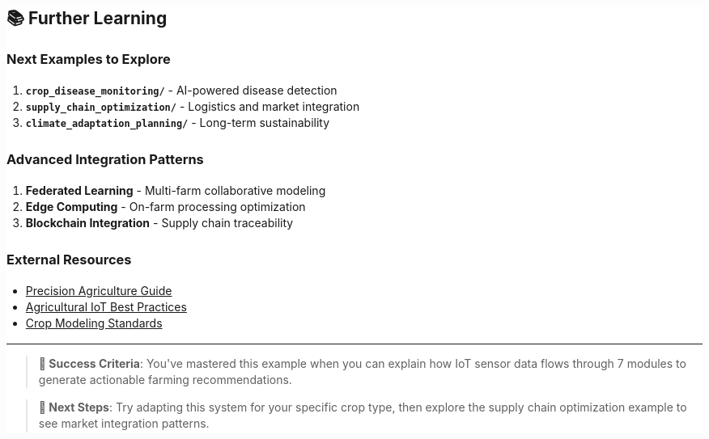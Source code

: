 ## 📚 **Further Learning**

### **Next Examples to Explore**
1. **`crop_disease_monitoring/`** - AI-powered disease detection
2. **`supply_chain_optimization/`** - Logistics and market integration
3. **`climate_adaptation_planning/`** - Long-term sustainability

### **Advanced Integration Patterns**
1. **Federated Learning** - Multi-farm collaborative modeling
2. **Edge Computing** - On-farm processing optimization
3. **Blockchain Integration** - Supply chain traceability

### **External Resources**
- [Precision Agriculture Guide](https://www.precisionag.com/)
- [Agricultural IoT Best Practices](https://www.iot-for-agriculture.com/)
- [Crop Modeling Standards](https://www.crop-modeling.org/)

---

> **🎯 Success Criteria**: You've mastered this example when you can explain how IoT sensor data flows through 7 modules to generate actionable farming recommendations.

> **🚀 Next Steps**: Try adapting this system for your specific crop type, then explore the supply chain optimization example to see market integration patterns. 